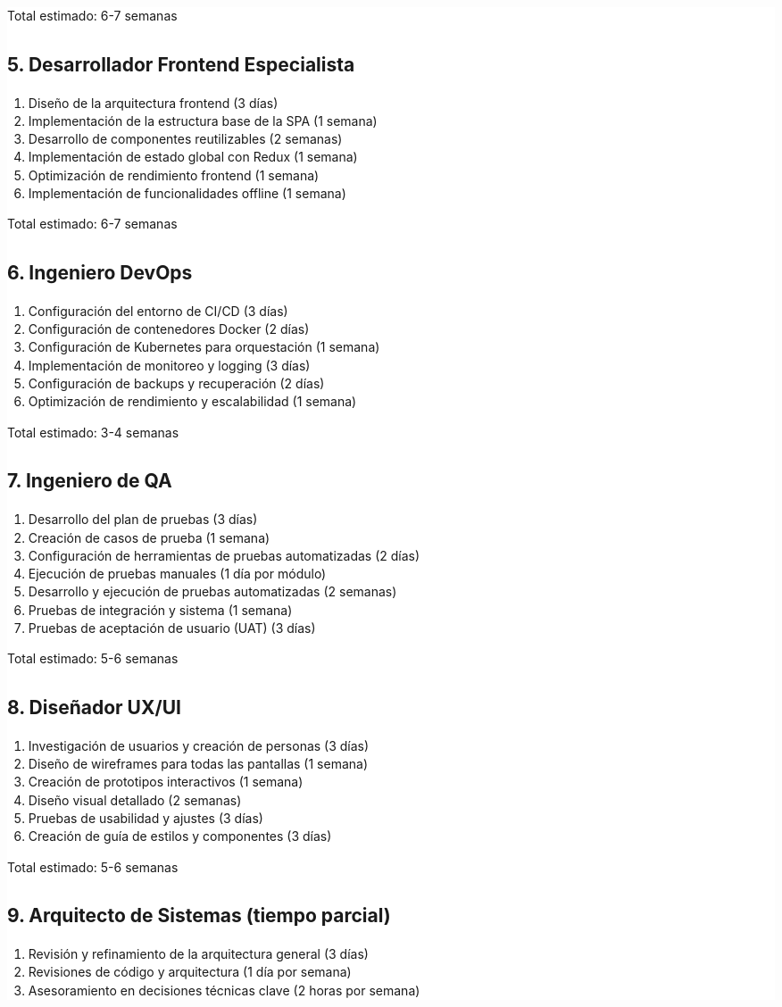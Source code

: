 Total estimado: 6-7 semanas

## 5. Desarrollador Frontend Especialista

1. Diseño de la arquitectura frontend (3 días)
2. Implementación de la estructura base de la SPA (1 semana)
3. Desarrollo de componentes reutilizables (2 semanas)
4. Implementación de estado global con Redux (1 semana)
5. Optimización de rendimiento frontend (1 semana)
6. Implementación de funcionalidades offline (1 semana)

Total estimado: 6-7 semanas

## 6. Ingeniero DevOps

1. Configuración del entorno de CI/CD (3 días)
2. Configuración de contenedores Docker (2 días)
3. Configuración de Kubernetes para orquestación (1 semana)
4. Implementación de monitoreo y logging (3 días)
5. Configuración de backups y recuperación (2 días)
6. Optimización de rendimiento y escalabilidad (1 semana)

Total estimado: 3-4 semanas

## 7. Ingeniero de QA

1. Desarrollo del plan de pruebas (3 días)
2. Creación de casos de prueba (1 semana)
3. Configuración de herramientas de pruebas automatizadas (2 días)
4. Ejecución de pruebas manuales (1 día por módulo)
5. Desarrollo y ejecución de pruebas automatizadas (2 semanas)
6. Pruebas de integración y sistema (1 semana)
7. Pruebas de aceptación de usuario (UAT) (3 días)

Total estimado: 5-6 semanas

## 8. Diseñador UX/UI

1. Investigación de usuarios y creación de personas (3 días)
2. Diseño de wireframes para todas las pantallas (1 semana)
3. Creación de prototipos interactivos (1 semana)
4. Diseño visual detallado (2 semanas)
5. Pruebas de usabilidad y ajustes (3 días)
6. Creación de guía de estilos y componentes (3 días)

Total estimado: 5-6 semanas

## 9. Arquitecto de Sistemas (tiempo parcial)

1. Revisión y refinamiento de la arquitectura general (3 días)
2. Revisiones de código y arquitectura (1 día por semana)
3. Asesoramiento en decisiones técnicas clave (2 horas por semana)
